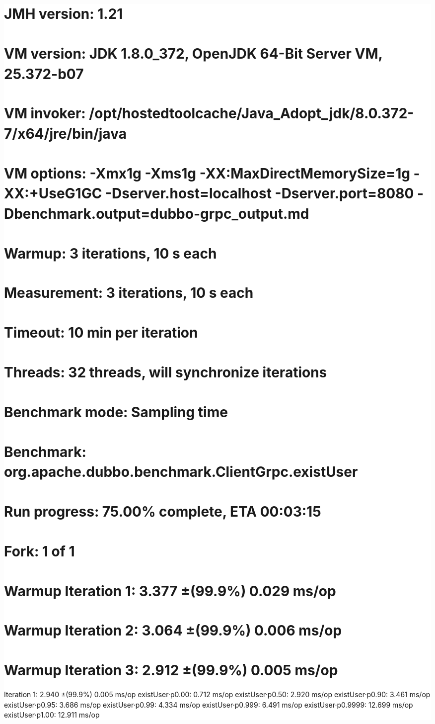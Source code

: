 
# JMH version: 1.21
# VM version: JDK 1.8.0_372, OpenJDK 64-Bit Server VM, 25.372-b07
# VM invoker: /opt/hostedtoolcache/Java_Adopt_jdk/8.0.372-7/x64/jre/bin/java
# VM options: -Xmx1g -Xms1g -XX:MaxDirectMemorySize=1g -XX:+UseG1GC -Dserver.host=localhost -Dserver.port=8080 -Dbenchmark.output=dubbo-grpc_output.md
# Warmup: 3 iterations, 10 s each
# Measurement: 3 iterations, 10 s each
# Timeout: 10 min per iteration
# Threads: 32 threads, will synchronize iterations
# Benchmark mode: Sampling time
# Benchmark: org.apache.dubbo.benchmark.ClientGrpc.existUser

# Run progress: 75.00% complete, ETA 00:03:15
# Fork: 1 of 1
# Warmup Iteration   1: 3.377 ±(99.9%) 0.029 ms/op
# Warmup Iteration   2: 3.064 ±(99.9%) 0.006 ms/op
# Warmup Iteration   3: 2.912 ±(99.9%) 0.005 ms/op
Iteration   1: 2.940 ±(99.9%) 0.005 ms/op
                 existUser·p0.00:   0.712 ms/op
                 existUser·p0.50:   2.920 ms/op
                 existUser·p0.90:   3.461 ms/op
                 existUser·p0.95:   3.686 ms/op
                 existUser·p0.99:   4.334 ms/op
                 existUser·p0.999:  6.491 ms/op
                 existUser·p0.9999: 12.699 ms/op
                 existUser·p1.00:   12.911 ms/op
